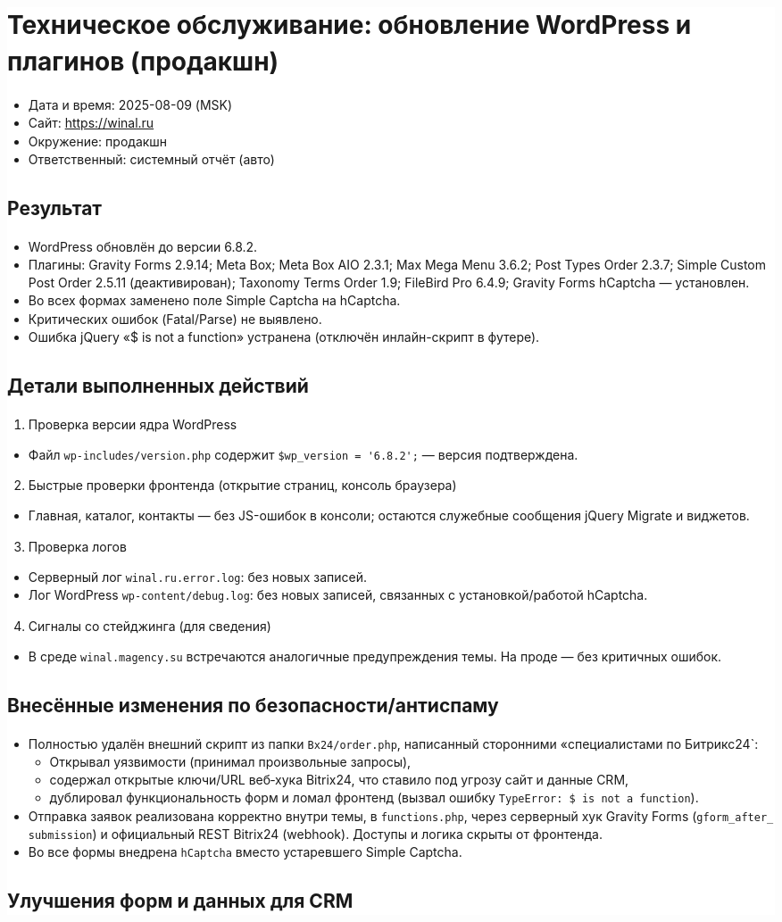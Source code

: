 # Техническое обслуживание: обновление WordPress и плагинов (продакшн)

- Дата и время: 2025-08-09 (MSK)
- Сайт: https://winal.ru
- Окружение: продакшн
- Ответственный: системный отчёт (авто)

## Результат

- WordPress обновлён до версии 6.8.2.
- Плагины: Gravity Forms 2.9.14; Meta Box; Meta Box AIO 2.3.1; Max Mega Menu 3.6.2; Post Types Order 2.3.7; Simple Custom Post Order 2.5.11 (деактивирован); Taxonomy Terms Order 1.9; FileBird Pro 6.4.9; Gravity Forms hCaptcha — установлен.
- Во всех формах заменено поле Simple Captcha на hCaptcha.
- Критических ошибок (Fatal/Parse) не выявлено.
- Ошибка jQuery «$ is not a function» устранена (отключён инлайн-скрипт в футере).

## Детали выполненных действий

1. Проверка версии ядра WordPress

- Файл `wp-includes/version.php` содержит `$wp_version = '6.8.2';` — версия подтверждена.

2. Быстрые проверки фронтенда (открытие страниц, консоль браузера)

- Главная, каталог, контакты — без JS-ошибок в консоли; остаются служебные сообщения jQuery Migrate и виджетов.

3. Проверка логов

- Серверный лог `winal.ru.error.log`: без новых записей.
- Лог WordPress `wp-content/debug.log`: без новых записей, связанных с установкой/работой hCaptcha.

4. Сигналы со стейджинга (для сведения)

- В среде `winal.magency.su` встречаются аналогичные предупреждения темы. На проде — без критичных ошибок.

## Внесённые изменения по безопасности/антиспаму

- Полностью удалён внешний скрипт из папки `Bx24/order.php`, написанный сторонними «специалистами по Битрикс24`:
  - Открывал уязвимости (принимал произвольные запросы),
  - содержал открытые ключи/URL веб‑хука Bitrix24, что ставило под угрозу сайт и данные CRM,
  - дублировал функциональность форм и ломал фронтенд (вызвал ошибку `TypeError: $ is not a function`).
- Отправка заявок реализована корректно внутри темы, в `functions.php`, через серверный хук Gravity Forms (`gform_after_submission`) и официальный REST Bitrix24 (webhook). Доступы и логика скрыты от фронтенда.
- Во все формы внедрена `hCaptcha` вместо устаревшего Simple Captcha.

## Улучшения форм и данных для CRM
